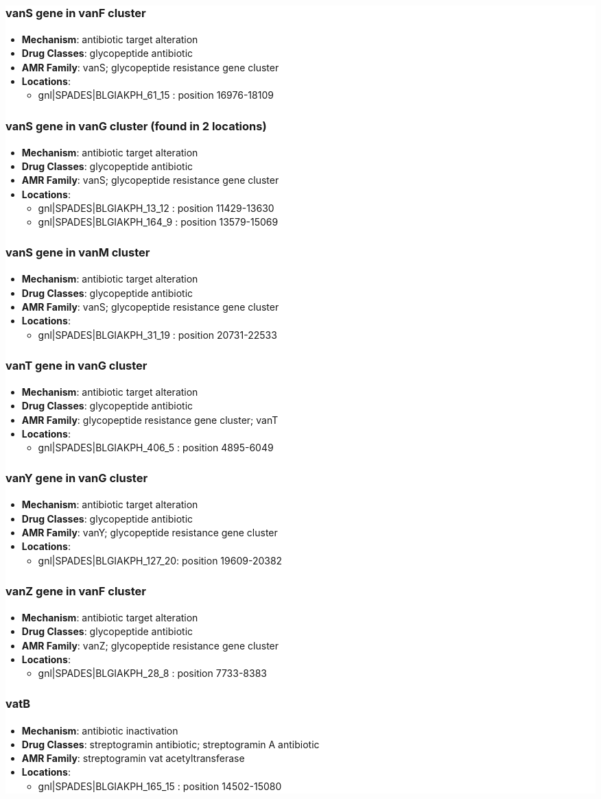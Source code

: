### vanS gene in vanF cluster
- **Mechanism**: antibiotic target alteration
- **Drug Classes**: glycopeptide antibiotic
- **AMR Family**: vanS; glycopeptide resistance gene cluster
- **Locations**:
  - gnl|SPADES|BLGIAKPH_61_15 : position 16976-18109

### vanS gene in vanG cluster (found in 2 locations)
- **Mechanism**: antibiotic target alteration
- **Drug Classes**: glycopeptide antibiotic
- **AMR Family**: vanS; glycopeptide resistance gene cluster
- **Locations**:
  - gnl|SPADES|BLGIAKPH_13_12 : position 11429-13630
  - gnl|SPADES|BLGIAKPH_164_9 : position 13579-15069

### vanS gene in vanM cluster
- **Mechanism**: antibiotic target alteration
- **Drug Classes**: glycopeptide antibiotic
- **AMR Family**: vanS; glycopeptide resistance gene cluster
- **Locations**:
  - gnl|SPADES|BLGIAKPH_31_19 : position 20731-22533

### vanT gene in vanG cluster
- **Mechanism**: antibiotic target alteration
- **Drug Classes**: glycopeptide antibiotic
- **AMR Family**: glycopeptide resistance gene cluster; vanT
- **Locations**:
  - gnl|SPADES|BLGIAKPH_406_5 : position 4895-6049

### vanY gene in vanG cluster
- **Mechanism**: antibiotic target alteration
- **Drug Classes**: glycopeptide antibiotic
- **AMR Family**: vanY; glycopeptide resistance gene cluster
- **Locations**:
  - gnl|SPADES|BLGIAKPH_127_20: position 19609-20382

### vanZ gene in vanF cluster
- **Mechanism**: antibiotic target alteration
- **Drug Classes**: glycopeptide antibiotic
- **AMR Family**: vanZ; glycopeptide resistance gene cluster
- **Locations**:
  - gnl|SPADES|BLGIAKPH_28_8 : position 7733-8383

### vatB
- **Mechanism**: antibiotic inactivation
- **Drug Classes**: streptogramin antibiotic; streptogramin A antibiotic
- **AMR Family**: streptogramin vat acetyltransferase
- **Locations**:
  - gnl|SPADES|BLGIAKPH_165_15 : position 14502-15080
